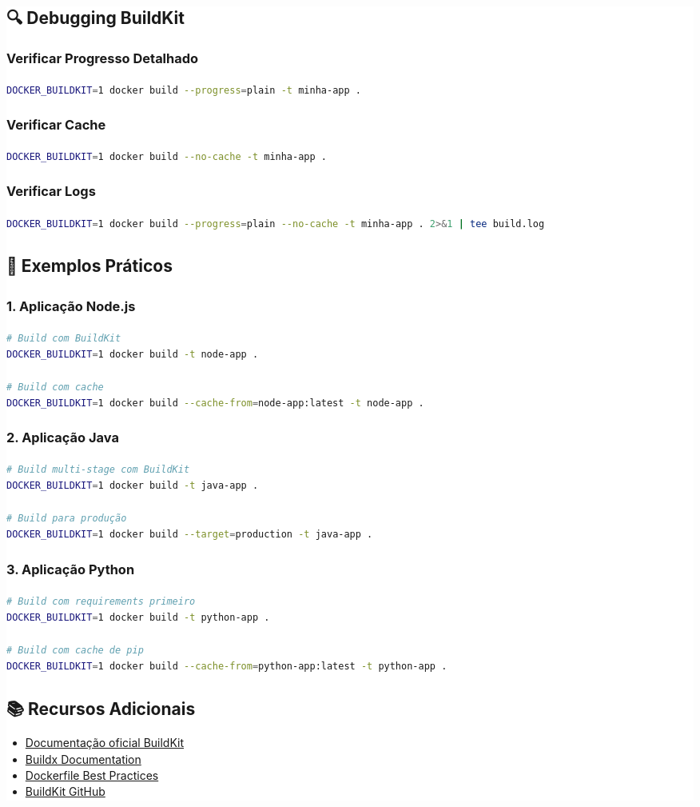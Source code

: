 ## 🔍 Debugging BuildKit

### Verificar Progresso Detalhado
```bash
DOCKER_BUILDKIT=1 docker build --progress=plain -t minha-app .
```

### Verificar Cache
```bash
DOCKER_BUILDKIT=1 docker build --no-cache -t minha-app .
```

### Verificar Logs
```bash
DOCKER_BUILDKIT=1 docker build --progress=plain --no-cache -t minha-app . 2>&1 | tee build.log
```

## 🚀 Exemplos Práticos

### 1. Aplicação Node.js
```bash
# Build com BuildKit
DOCKER_BUILDKIT=1 docker build -t node-app .

# Build com cache
DOCKER_BUILDKIT=1 docker build --cache-from=node-app:latest -t node-app .
```

### 2. Aplicação Java
```bash
# Build multi-stage com BuildKit
DOCKER_BUILDKIT=1 docker build -t java-app .

# Build para produção
DOCKER_BUILDKIT=1 docker build --target=production -t java-app .
```

### 3. Aplicação Python
```bash
# Build com requirements primeiro
DOCKER_BUILDKIT=1 docker build -t python-app .

# Build com cache de pip
DOCKER_BUILDKIT=1 docker build --cache-from=python-app:latest -t python-app .
```

## 📚 Recursos Adicionais

- [Documentação oficial BuildKit](https://docs.docker.com/build/buildkit/)
- [Buildx Documentation](https://docs.docker.com/buildx/)
- [Dockerfile Best Practices](https://docs.docker.com/develop/dev-best-practices/)
- [BuildKit GitHub](https://github.com/moby/buildkit)
